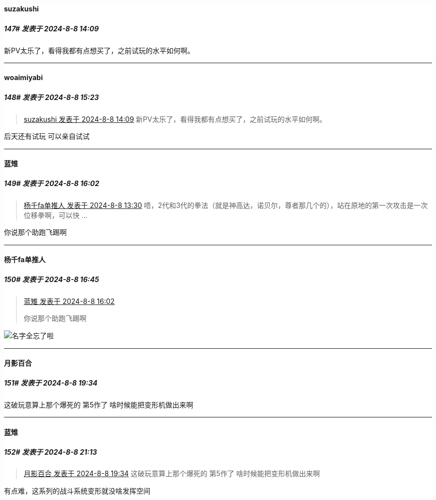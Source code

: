 ####  suzakushi  
##### 147#       发表于 2024-8-8 14:09

新PV太乐了，看得我都有点想买了，之前试玩的水平如何啊。


*****

####  woaimiyabi  
##### 148#       发表于 2024-8-8 15:23

<blockquote><a href="httphttps://bbs.saraba1st.com/2b/forum.php?mod=redirect&amp;goto=findpost&amp;pid=65833495&amp;ptid=2172671" target="_blank">suzakushi 发表于 2024-8-8 14:09</a>
新PV太乐了，看得我都有点想买了，之前试玩的水平如何啊。</blockquote>
后天还有试玩 可以亲自试试


*****

####  蓝雉  
##### 149#       发表于 2024-8-8 16:02

<blockquote><a href="httphttps://bbs.saraba1st.com/2b/forum.php?mod=redirect&amp;goto=findpost&amp;pid=65833152&amp;ptid=2172671" target="_blank">杨千fa单推人 发表于 2024-8-8 13:30</a>
唔，2代和3代的拳法（就是神高达，诺贝尔，尊者那几个的），站在原地的第一次攻击是一次位移拳啊，可以快 ...</blockquote>
你说那个助跑飞踢啊


*****

####  杨千fa单推人  
##### 150#       发表于 2024-8-8 16:45

<blockquote><a href="httphttps://bbs.saraba1st.com/2b/forum.php?mod=redirect&amp;goto=findpost&amp;pid=65834536&amp;ptid=2172671" target="_blank">蓝雉 发表于 2024-8-8 16:02</a>

你说那个助跑飞踢啊</blockquote>
<img src="https://static.saraba1st.com/image/smiley/face/04.gif" referrerpolicy="no-referrer">名字全忘了啦


*****

####  月影百合  
##### 151#       发表于 2024-8-8 19:34

这破玩意算上那个爆死的 第5作了 啥时候能把变形机做出来啊


*****

####  蓝雉  
##### 152#       发表于 2024-8-8 21:13

<blockquote><a href="httphttps://bbs.saraba1st.com/2b/forum.php?mod=redirect&amp;goto=findpost&amp;pid=65837092&amp;ptid=2172671" target="_blank">月影百合 发表于 2024-8-8 19:34</a>
这破玩意算上那个爆死的 第5作了 啥时候能把变形机做出来啊</blockquote>
有点难，这系列的战斗系统变形就没啥发挥空间
